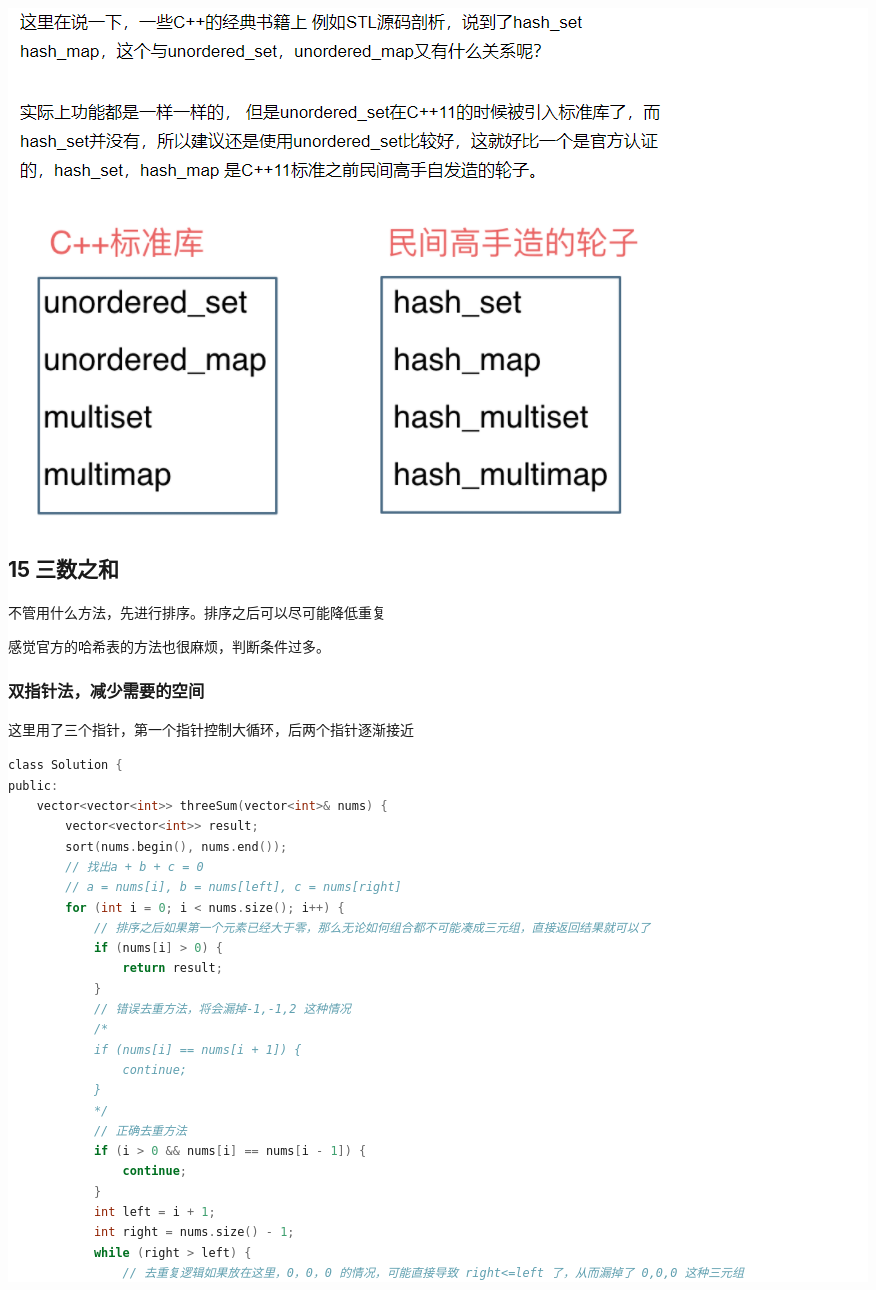 ![image-20210805101229682](力扣刷题题解及分析.assets/image-20210805101229682.png)

##  15 三数之和

不管用什么方法，先进行排序。排序之后可以尽可能降低重复

感觉官方的哈希表的方法也很麻烦，判断条件过多。

### 双指针法，减少需要的空间

这里用了三个指针，第一个指针控制大循环，后两个指针逐渐接近

```c
class Solution {
public:
    vector<vector<int>> threeSum(vector<int>& nums) {
        vector<vector<int>> result;
        sort(nums.begin(), nums.end());
        // 找出a + b + c = 0
        // a = nums[i], b = nums[left], c = nums[right]
        for (int i = 0; i < nums.size(); i++) {
            // 排序之后如果第一个元素已经大于零，那么无论如何组合都不可能凑成三元组，直接返回结果就可以了
            if (nums[i] > 0) {
                return result;
            }
            // 错误去重方法，将会漏掉-1,-1,2 这种情况
            /*
            if (nums[i] == nums[i + 1]) {
                continue;
            }
            */
            // 正确去重方法
            if (i > 0 && nums[i] == nums[i - 1]) {
                continue;
            }
            int left = i + 1;
            int right = nums.size() - 1;
            while (right > left) {
                // 去重复逻辑如果放在这里，0，0，0 的情况，可能直接导致 right<=left 了，从而漏掉了 0,0,0 这种三元组
```